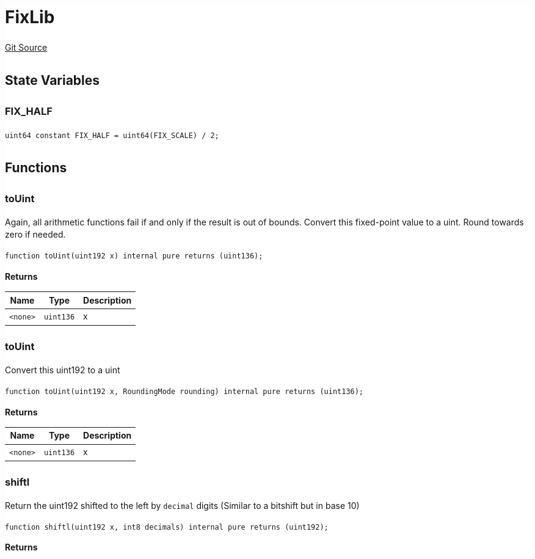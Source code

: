 # FixLib
[Git Source](https://github.com/larrythecucumber321/protocol/blob/77d337b8595ba96d069ded321419b36a61984170/contracts/libraries/Fixed.sol)


## State Variables
### FIX_HALF

```solidity
uint64 constant FIX_HALF = uint64(FIX_SCALE) / 2;
```


## Functions
### toUint

Again, all arithmetic functions fail if and only if the result is out of bounds.
Convert this fixed-point value to a uint. Round towards zero if needed.


```solidity
function toUint(uint192 x) internal pure returns (uint136);
```
**Returns**

|Name|Type|Description|
|----|----|-----------|
|`<none>`|`uint136`|x|


### toUint

Convert this uint192 to a uint


```solidity
function toUint(uint192 x, RoundingMode rounding) internal pure returns (uint136);
```
**Returns**

|Name|Type|Description|
|----|----|-----------|
|`<none>`|`uint136`|x|


### shiftl

Return the uint192 shifted to the left by `decimal` digits
(Similar to a bitshift but in base 10)


```solidity
function shiftl(uint192 x, int8 decimals) internal pure returns (uint192);
```
**Returns**
